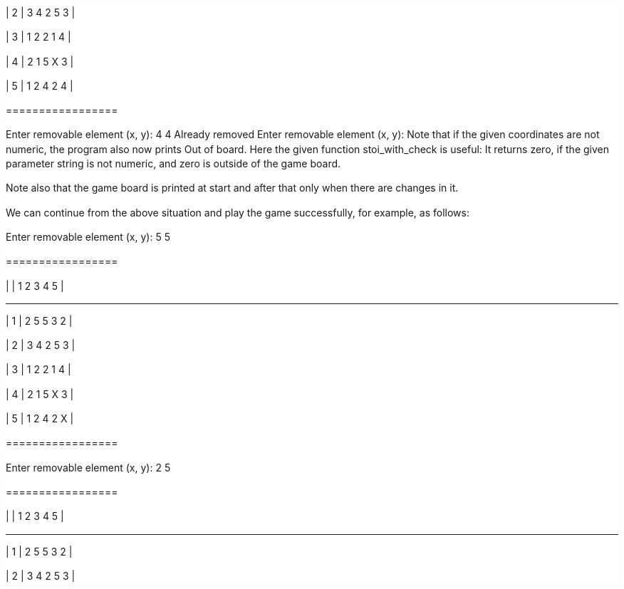 | 2 | 3 4 2 5 3 |

| 3 | 1 2 2 1 4 |

| 4 | 2 1 5 X 3 |

| 5 | 1 2 4 2 4 |

=================

Enter removable element (x, y): 4 4
Already removed
Enter removable element (x, y):
Note that if the given coordinates are not numeric, the program also now prints Out of board. Here the given function stoi_with_check is useful: It returns zero, if the given parameter string is not numeric, and zero is outside of the game board.

Note also that the game board is printed at start and after that only when there are changes in it.

We can continue from the above situation and play the game successfully, for example, as follows:

Enter removable element (x, y): 5 5

=================

|   | 1 2 3 4 5 |

-----------------

| 1 | 2 5 5 3 2 |

| 2 | 3 4 2 5 3 |

| 3 | 1 2 2 1 4 |

| 4 | 2 1 5  X 3 |

| 5 | 1 2 4 2 X  |

=================

Enter removable element (x, y): 2 5

=================

|   | 1 2 3 4 5 |

-----------------

| 1 | 2 5 5 3 2 |

| 2 | 3 4 2 5 3 |

